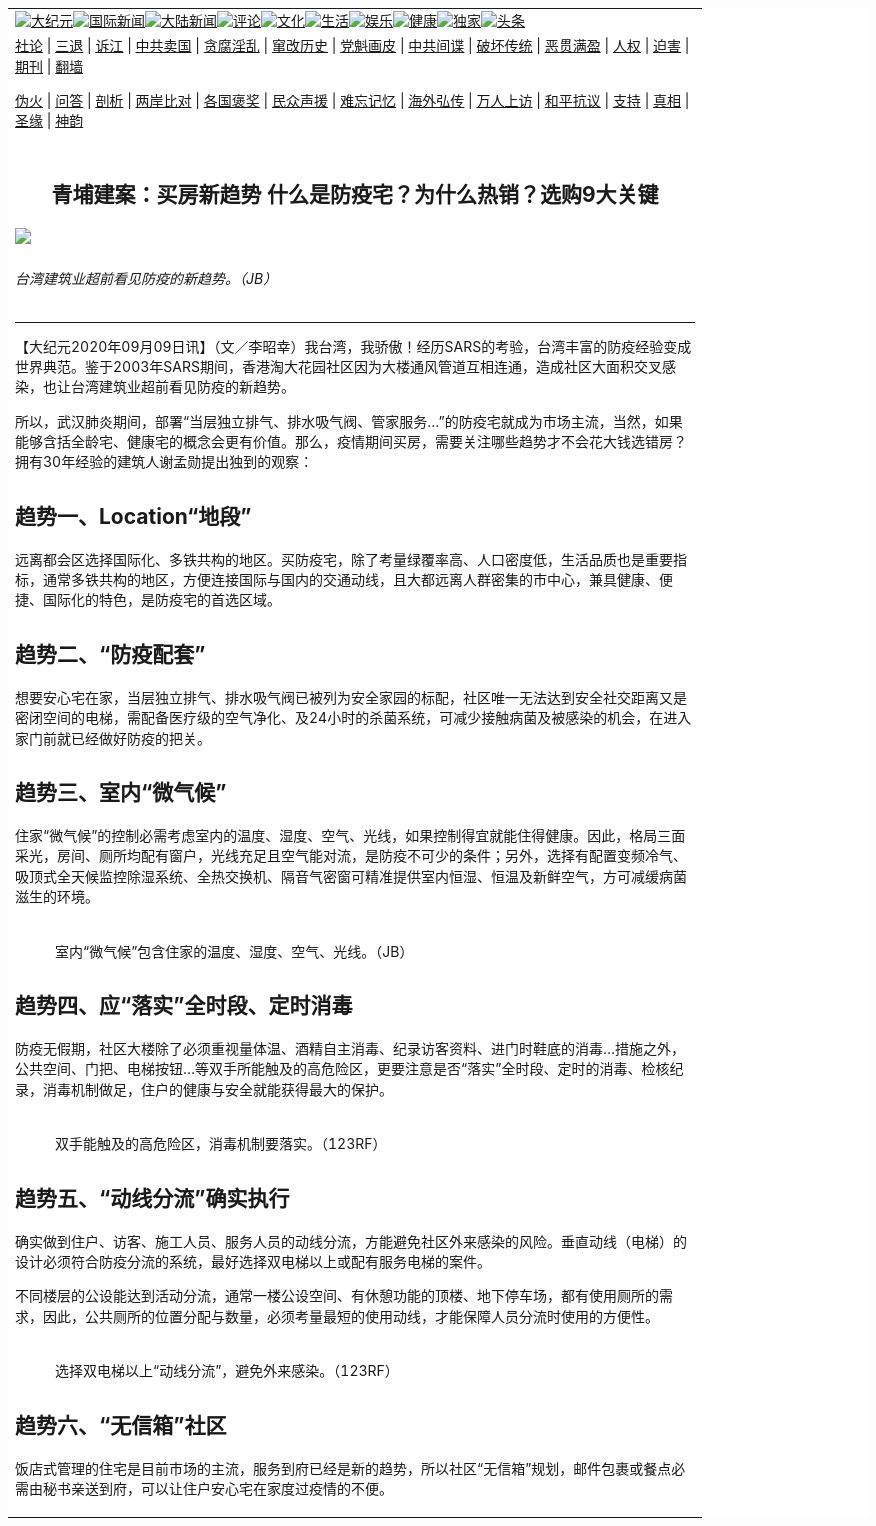 <a name="1" id="1" target="_blank"></a><span id="1"></span>  <table align=center border="0"><tr><td colspan="2" valign=TOP><a href="/gb/nsc413.md#1"><img src="https://raw.githubusercontent.com/uzxpls3131/www/master/t/djy/1.jpg" title="大纪元"></a><a href="/gb/n24hr.md#1"><img src="https://raw.githubusercontent.com/uzxpls3131/www/master/t/djy/3.jpg" title="国际新闻"></a><a href="/gb/nsc413.md#1"><img src="https://raw.githubusercontent.com/uzxpls3131/www/master/t/djy/4.jpg" title="大陆新闻"></a><a href="/gb/news392.md#1"><img src="https://raw.githubusercontent.com/uzxpls3131/www/master/t/djy/5.jpg" title="评论"></a><a href="/gb/news2007.md#1"><img src="https://raw.githubusercontent.com/uzxpls3131/www/master/t/djy/6.jpg" title="文化"></a><a href="/gb/news2008.md#1"><img src="https://raw.githubusercontent.com/uzxpls3131/www/master/t/djy/7.jpg" title="生活"></a><a href="/gb/ncyule.md#1"><img src="https://raw.githubusercontent.com/uzxpls3131/www/master/t/djy/8.jpg" title="娱乐"></a><a href="/gb/nsc1002.md#1"><img src="https://raw.githubusercontent.com/uzxpls3131/www/master/t/djy/9.jpg" title="健康"><a href="/gb/nf6092.md#1"><img src="https://raw.githubusercontent.com/uzxpls3131/www/master/t/djy/10a.jpg" title="独家"></a><a href="/gb/nf4514.md#1"><img src="https://raw.githubusercontent.com/uzxpls3131/www/master/t/djy/12a.jpg" title="头条"></a></td></tr>  <tr><td colspan="2" valign=TOP><a target="_blank" href="/gb/9p.md#1">社论</a> | <a target="_blank" href="/gb/nf5657.md#1">三退</a> | <a target="_blank" href="/gb/nf6124.md#1">诉江</a> | <a target="_blank" href="/gb/nf1176117.md#1">中共卖国</a> | <a target="_blank" href="/gb/nf5773.md#1">贪腐淫乱</a> | <a target="_blank" href="/gb/nf1176115.md#1">窜改历史</a> | <a target="_blank" href="/gb/nf1176107.md#1">党魁画皮</a> | <a target="_blank" href="/gb/nf1320400.md#1">中共间谍</a> | <a target="_blank" href="/gb/nf1176114.md#1">破坏传统</a> | <a target="_blank" href="https://github.com/fqnews/ntdtv/blob/master/gb/prog447_1.md#1">恶贯满盈</a> | <a target="_blank" href="/gb/ncid278.md#1">人权</a> | <a target="_blank" href="/gb/nf1176111.md#1">迫害</a> | <a target="_blank" href="https://gitlab.com/szzdlab/mh-qikan/blob/master/README.md#1">期刊</a> | <a target="_blank" href="https://github.com/bannedbook/fanqiang/wiki">翻墙</a></p>
<p><a target="_blank" href="/gb/nf5562.md#1">伪火</a> | <a target="_blank" href="/gb/nf4378.md#1">问答</a> | <a target="_blank" href="/gb/nf5792.md#1">剖析</a> | <a target="_blank" href="/gb/nf5735.md#1">两岸比对</a> | <a target="_blank" href="/gb/nf6119.md#1">各国褒奖</a> | <a target="_blank" href="/gb/nf6120.md#1">民众声援</a> | <a target="_blank" href="/gb/nf1188594.md#1">难忘记忆</a> | <a target="_blank" href="/gb/nf3180.md#1">海外弘传</a> | <a target="_blank" href="/gb/nf5410.md#1">万人上访</a> | <a target="_blank" href="https://github.com/fqnews/ntdtv/blob/master/gb/prog1530_1.md#1">和平抗议</a> | <a target="_blank" href="/gb/nf4386.md#1">支持</a> | <a target="_blank" href="/gb/nf4389.md#1">真相</a> | <a target="_blank" href="/gb/nf5790.md#1">圣缘</a> | <a target="_blank" href="/gb/nf4786.md#1">神韵</a></td></tr>  <tr><td valign=TOP width="626"><h2 align=center>青埔建案：买房新趋势 什么是防疫宅？为什么热销？选购9大关键</h2>  <img width="600" src="https://i.epochtimes.com/assets/uploads/2020/09/1-15-600x400.jpg" />  <h6>台湾建筑业超前看见防疫的新趋势。（JB）  </h6>  <hr>  <p>【大纪元2020年09月09日讯】（文／李昭幸）我台湾，我骄傲！经历SARS的考验，台湾丰富的防疫经验变成世界典范。鉴于2003年SARS期间，香港淘大花园社区因为大楼通风管道互相连通，造成社区大面积交叉感染，也让台湾建筑业超前看见防疫的新趋势。</p>
  <p>所以，武汉肺炎期间，部署“当层独立排气、排水吸气阀、管家服务…”的<ahref="/gb/tag/%E9%98%B2%E7%96%AB%E5%AE%85.md#1">防疫宅</a>就成为市场主流，当然，如果能够含括<ahref="/gb/tag/%E5%85%A8%E9%BE%84%E5%AE%85.md#1">全龄宅</a>、<ahref="/gb/tag/%E5%81%A5%E5%BA%B7%E5%AE%85.md#1">健康宅</a>的概念会更有价值。那么，疫情期间买房，需要关注哪些趋势才不会花大钱选错房？拥有30年经验的建筑人谢孟勋提出独到的观察：</p>
  <h2>趋势一、Location“地段”</h2>  <p>远离都会区选择国际化、多铁共构的地区。买<ahref="/gb/tag/%E9%98%B2%E7%96%AB%E5%AE%85.md#1">防疫宅</a>，除了考量绿覆率高、人口密度低，生活品质也是重要指标，通常多铁共构的地区，方便连接国际与国内的交通动线，且大都远离人群密集的市中心，兼具健康、便捷、国际化的特色，是防疫宅的首选区域。</p>
  <h2>趋势二、“防疫配套”</h2>  <p>想要安心宅在家，当层独立排气、排水吸气阀已被列为安全家园的标配，社区唯一无法达到安全社交距离又是密闭空间的电梯，需配备医疗级的空气净化、及24小时的杀菌系统，可减少接触病菌及被感染的机会，在进入家门前就已经做好防疫的把关。</p>
  <h2>趋势三、室内“微气候”</h2>  <p>住家“微气候”的控制必需考虑室内的温度、湿度、空气、光线，如果控制得宜就能住得健康。因此，格局三面采光，房间、厕所均配有窗户，光线充足且空气能对流，是防疫不可少的条件；另外，选择有配置变频冷气、吸顶式全天候监控除湿系统、全热交换机、隔音气密窗可精准提供室内恒湿、恒温及新鲜空气，方可减缓病菌滋生的环境。</p>
  <figure id="attachment_12391130" style="width: 600px" class="wp-caption aligncenter"><ahref="https://i.epochtimes.com/assets/uploads/2020/09/2-10.jpg"><img class="size-large wp-image-12391130" src="https://i.epochtimes.com/assets/uploads/2020/09/2-10-600x249.jpg" alt="" width="600" b="249" /></a><figcaption class="wp-caption-text">室内“微气候”包含住家的温度、湿度、空气、光线。（JB）</figcaption></figure>  <h2>趋势四、应“落实”全时段、定时消毒</h2>  <p>防疫无假期，社区大楼除了必须重视量体温、酒精自主消毒、纪录访客资料、进门时鞋底的消毒…措施之外，公共空间、门把、电梯按钮…等双手所能触及的高危险区，更要注意是否“落实”全时段、定时的消毒、检核纪录，消毒机制做足，住户的健康与安全就能获得最大的保护。</p>
  <figure id="attachment_12391133" style="width: 600px" class="wp-caption aligncenter"><ahref="https://i.epochtimes.com/assets/uploads/2020/09/3-10.jpg"><img class="size-large wp-image-12391133" src="https://i.epochtimes.com/assets/uploads/2020/09/3-10-600x382.jpg" alt="" width="600" b="382" /></a><figcaption class="wp-caption-text">双手能触及的高危险区，消毒机制要落实。（123RF）</figcaption></figure>  <h2>趋势五、“动线分流”确实执行</h2>  <p>确实做到住户、访客、施工人员、服务人员的动线分流，方能避免社区外来感染的风险。垂直动线（电梯）的设计必须符合防疫分流的系统，最好选择双电梯以上或配有服务电梯的案件。</p>
  <p>不同楼层的公设能达到活动分流，通常一楼公设空间、有休憩功能的顶楼、地下停车场，都有使用厕所的需求，因此，公共厕所的位置分配与数量，必须考量最短的使用动线，才能保障人员分流时使用的方便性。</p>
  <figure id="attachment_12391134" style="width: 600px" class="wp-caption aligncenter"><ahref="https://i.epochtimes.com/assets/uploads/2020/09/4-7.jpg"><img class="size-large wp-image-12391134" src="https://i.epochtimes.com/assets/uploads/2020/09/4-7-600x449.jpg" alt="" width="600" b="449" /></a><figcaption class="wp-caption-text">选择双电梯以上“动线分流”，避免外来感染。（123RF）</figcaption></figure>  <h2>趋势六、“无信箱”社区</h2>  <p>饭店式管理的住宅是目前市场的主流，服务到府已经是新的趋势，所以社区“无信箱”规划，邮件包裹或餐点必需由秘书亲送到府，可以让住户安心宅在家度过疫情的不便。</p>